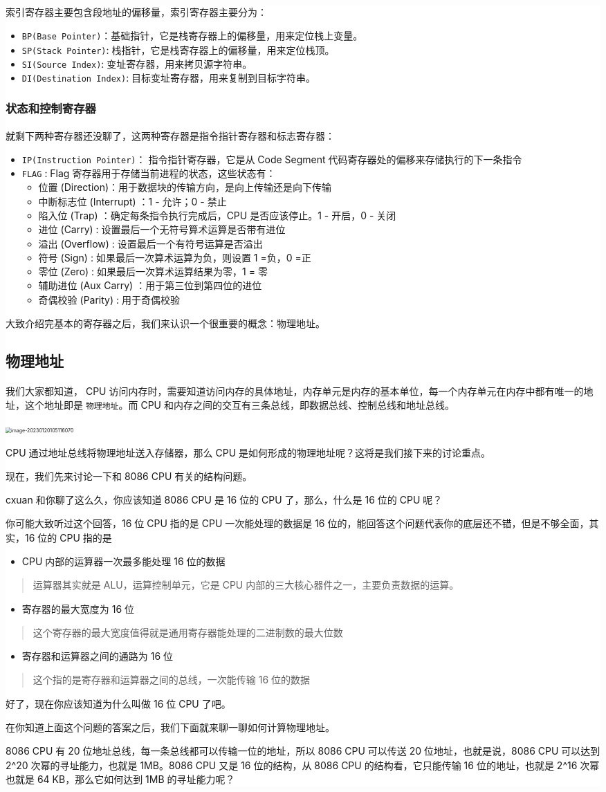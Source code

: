 索引寄存器主要包含段地址的偏移量，索引寄存器主要分为：

* `BP(Base Pointer)`：基础指针，它是栈寄存器上的偏移量，用来定位栈上变量。
* `SP(Stack Pointer)`: 栈指针，它是栈寄存器上的偏移量，用来定位栈顶。
* `SI(Source Index)`: 变址寄存器，用来拷贝源字符串。
* `DI(Destination Index)`: 目标变址寄存器，用来复制到目标字符串。

### 状态和控制寄存器

就剩下两种寄存器还没聊了，这两种寄存器是指令指针寄存器和标志寄存器：

* `IP(Instruction Pointer)`： 指令指针寄存器，它是从 Code Segment 代码寄存器处的偏移来存储执行的下一条指令
* `FLAG` : Flag 寄存器用于存储当前进程的状态，这些状态有：
  * 位置 (Direction)：用于数据块的传输方向，是向上传输还是向下传输
  * 中断标志位 (Interrupt) ：1 - 允许；0 - 禁止
  * 陷入位 (Trap) ：确定每条指令执行完成后，CPU 是否应该停止。1 - 开启，0 - 关闭
  * 进位 (Carry) : 设置最后一个无符号算术运算是否带有进位
  * 溢出 (Overflow) : 设置最后一个有符号运算是否溢出
  * 符号 (Sign) : 如果最后一次算术运算为负，则设置  1 =负，0 =正
  * 零位 (Zero) : 如果最后一次算术运算结果为零，1 = 零
  * 辅助进位 (Aux Carry) ：用于第三位到第四位的进位
  * 奇偶校验 (Parity) : 用于奇偶校验

大致介绍完基本的寄存器之后，我们来认识一个很重要的概念：物理地址。

## 物理地址

我们大家都知道， CPU 访问内存时，需要知道访问内存的具体地址，内存单元是内存的基本单位，每一个内存单元在内存中都有唯一的地址，这个地址即是 `物理地址`。而 CPU 和内存之间的交互有三条总线，即数据总线、控制总线和地址总线。

<img src="http://www.cxuan.vip/image-20230120105116070.png" alt="image-20230120105116070" style="zoom:50%;" />

CPU 通过地址总线将物理地址送入存储器，那么 CPU 是如何形成的物理地址呢？这将是我们接下来的讨论重点。

现在，我们先来讨论一下和 8086 CPU 有关的结构问题。

cxuan 和你聊了这么久，你应该知道 8086 CPU 是 16 位的 CPU 了，那么，什么是 16 位的 CPU 呢？

你可能大致听过这个回答，16 位 CPU 指的是 CPU 一次能处理的数据是 16 位的，能回答这个问题代表你的底层还不错，但是不够全面，其实，16 位的 CPU 指的是

* CPU 内部的运算器一次最多能处理 16 位的数据

>运算器其实就是 ALU，运算控制单元，它是 CPU 内部的三大核心器件之一，主要负责数据的运算。

* 寄存器的最大宽度为 16 位

>这个寄存器的最大宽度值得就是通用寄存器能处理的二进制数的最大位数

* 寄存器和运算器之间的通路为 16 位

>这个指的是寄存器和运算器之间的总线，一次能传输 16 位的数据

好了，现在你应该知道为什么叫做 16 位 CPU 了吧。

在你知道上面这个问题的答案之后，我们下面就来聊一聊如何计算物理地址。

8086 CPU 有 20 位地址总线，每一条总线都可以传输一位的地址，所以 8086 CPU 可以传送 20 位地址，也就是说，8086 CPU 可以达到 2^20 次幂的寻址能力，也就是 1MB。8086 CPU 又是 16 位的结构，从 8086 CPU 的结构看，它只能传输 16 位的地址，也就是 2^16 次幂也就是 64 KB，那么它如何达到 1MB 的寻址能力呢？
